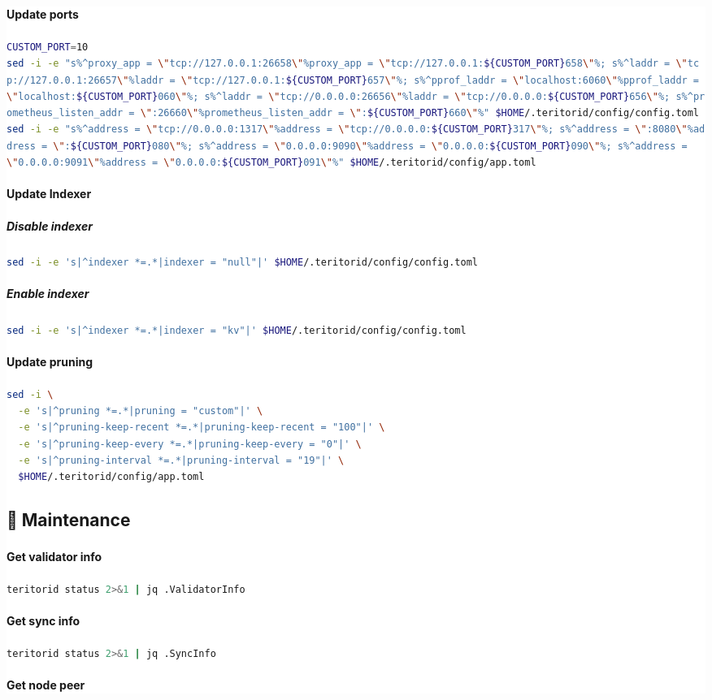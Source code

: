 #### Update ports

```bash
CUSTOM_PORT=10
sed -i -e "s%^proxy_app = \"tcp://127.0.0.1:26658\"%proxy_app = \"tcp://127.0.0.1:${CUSTOM_PORT}658\"%; s%^laddr = \"tcp://127.0.0.1:26657\"%laddr = \"tcp://127.0.0.1:${CUSTOM_PORT}657\"%; s%^pprof_laddr = \"localhost:6060\"%pprof_laddr = \"localhost:${CUSTOM_PORT}060\"%; s%^laddr = \"tcp://0.0.0.0:26656\"%laddr = \"tcp://0.0.0.0:${CUSTOM_PORT}656\"%; s%^prometheus_listen_addr = \":26660\"%prometheus_listen_addr = \":${CUSTOM_PORT}660\"%" $HOME/.teritorid/config/config.toml
sed -i -e "s%^address = \"tcp://0.0.0.0:1317\"%address = \"tcp://0.0.0.0:${CUSTOM_PORT}317\"%; s%^address = \":8080\"%address = \":${CUSTOM_PORT}080\"%; s%^address = \"0.0.0.0:9090\"%address = \"0.0.0.0:${CUSTOM_PORT}090\"%; s%^address = \"0.0.0.0:9091\"%address = \"0.0.0.0:${CUSTOM_PORT}091\"%" $HOME/.teritorid/config/app.toml
```

#### Update Indexer

##### Disable indexer

```bash
sed -i -e 's|^indexer *=.*|indexer = "null"|' $HOME/.teritorid/config/config.toml
```

##### Enable indexer

```bash
sed -i -e 's|^indexer *=.*|indexer = "kv"|' $HOME/.teritorid/config/config.toml
```

#### Update pruning

```bash
sed -i \
  -e 's|^pruning *=.*|pruning = "custom"|' \
  -e 's|^pruning-keep-recent *=.*|pruning-keep-recent = "100"|' \
  -e 's|^pruning-keep-every *=.*|pruning-keep-every = "0"|' \
  -e 's|^pruning-interval *=.*|pruning-interval = "19"|' \
  $HOME/.teritorid/config/app.toml
```

## 🚨 Maintenance

#### Get validator info

```bash
teritorid status 2>&1 | jq .ValidatorInfo
```

#### Get sync info

```bash
teritorid status 2>&1 | jq .SyncInfo
```

#### Get node peer
